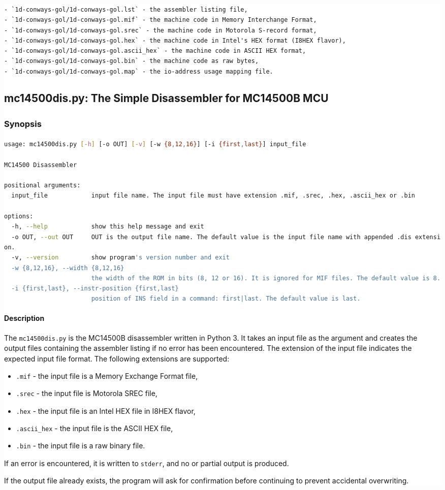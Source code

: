     - `1d-conways-gol/1d-conways-gol.lst` - the assembler listing file,
    - `1d-conways-gol/1d-conways-gol.mif` - the machine code in Memory Interchange Format,
    - `1d-conways-gol/1d-conways-gol.srec` - the machine code in Motorola S-record format,
    - `1d-conways-gol/1d-conways-gol.hex` - the machine code in Intel's HEX format (I8HEX flavor),
    - `1d-conways-gol/1d-conways-gol.ascii_hex` - the machine code in ASCII HEX format,
    - `1d-conways-gol/1d-conways-gol.bin` - the machine code as raw bytes,
    - `1d-conways-gol/1d-conways-gol.map` - the io-address usage mapping file.

## mc14500dis.py: The Simple Disassembler for MC14500B MCU

### Synopsis

```bash
usage: mc14500dis.py [-h] [-o OUT] [-v] [-w {8,12,16}] [-i {first,last}] input_file

MC14500 Disassembler

positional arguments:
  input_file            input file name. The input file must have extension .mif, .srec, .hex, .ascii_hex or .bin

options:
  -h, --help            show this help message and exit
  -o OUT, --out OUT     OUT is the output file name. The default value is the input file name with appended .dis extension.
  -v, --version         show program's version number and exit
  -w {8,12,16}, --width {8,12,16}
                        the width of the ROM in bits (8, 12 or 16). It is ignored for MIF files. The default value is 8.
  -i {first,last}, --instr-position {first,last}
                        position of INS field in a command: first|last. The default value is last.
```

#### Description

The `mc14500dis.py` is the MC14500B disassembler written in Python 3. It takes an input file as the argument and creates
the output files containing the assembler listing if no error has been encountered. The extension of the input file
indicates the expected input file format. The following extensions are supported:

- `.mif` - the input file is a Memory Exchange Format file,

- `.srec` - the input file is Motorola SREC file,

- `.hex` - the input file is an Intel HEX file in I8HEX flavor,

- `.ascii_hex` - the input file is the ASCII HEX file,

- `.bin` - the input file is a raw binary file.

If an error is encountered, it is written to `stderr`, and no or partial output is produced.

If the output file already exists, the program will ask for confirmation before continuing to prevent accidental overwriting.
